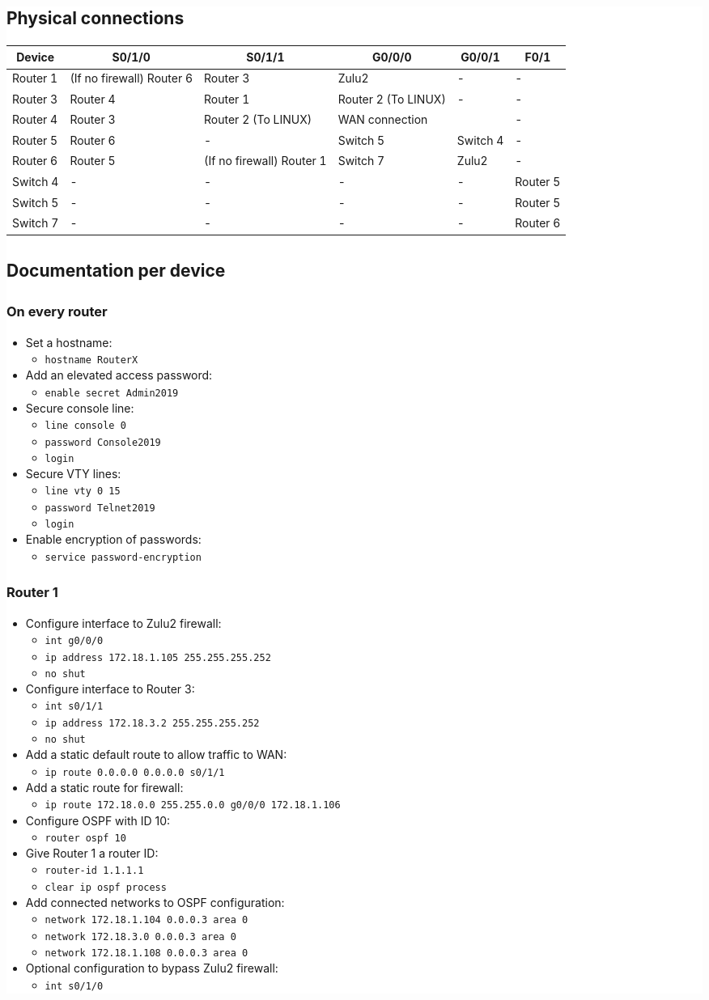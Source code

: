## Physical connections

| Device   | S0/1/0                    | S0/1/1                    | G0/0/0              | G0/0/1   | F0/1     |
| -------- | ------------------------- | ------------------------- | ------------------- | -------- | -------- |
| Router 1 | (If no firewall) Router 6 | Router 3                  | Zulu2               | -        | -        |
| Router 3 | Router 4                  | Router 1                  | Router 2 (To LINUX) | -        | -        |
| Router 4 | Router 3                  | Router 2 (To LINUX)       | WAN connection      |          | -        |
| Router 5 | Router 6                  | -                         | Switch 5            | Switch 4 | -        |
| Router 6 | Router 5                  | (If no firewall) Router 1 | Switch 7            | Zulu2    | -        |
| Switch 4 | -                         | -                         | -                   | -        | Router 5 |
| Switch 5 | -                         | -                         | -                   | -        | Router 5 |
| Switch 7 | -                         | -                         | -                   | -        | Router 6 |

## Documentation per device

### On every router

- Set a hostname:
  - `hostname RouterX`
- Add an elevated access password:  
  - `enable secret Admin2019`
- Secure console line:
  - `line console 0`
  - `password Console2019`
  - `login`
- Secure VTY lines:
  - `line vty 0 15`
  - `password Telnet2019`
  - `login`
- Enable encryption of passwords:
  - `service password-encryption`

### Router 1

- Configure interface to Zulu2 firewall:
  - `int g0/0/0`
  - `ip address 172.18.1.105 255.255.255.252`
  - `no shut`
- Configure interface to Router 3:
  - `int s0/1/1`
  - `ip address 172.18.3.2 255.255.255.252`
  - `no shut`
- Add a static default route to allow traffic to WAN:
  - `ip route 0.0.0.0 0.0.0.0 s0/1/1`
- Add a static route for firewall:
  - `ip route 172.18.0.0 255.255.0.0 g0/0/0 172.18.1.106`
- Configure OSPF with ID 10:
  - `router ospf 10`
- Give Router 1 a router ID:
  - `router-id 1.1.1.1`
  - `clear ip ospf process`
- Add connected networks to OSPF configuration:
  - `network 172.18.1.104 0.0.0.3 area 0`
  - `network 172.18.3.0 0.0.0.3 area 0`
  - `network 172.18.1.108 0.0.0.3 area 0`
- Optional configuration to bypass Zulu2 firewall:
  - `int s0/1/0`